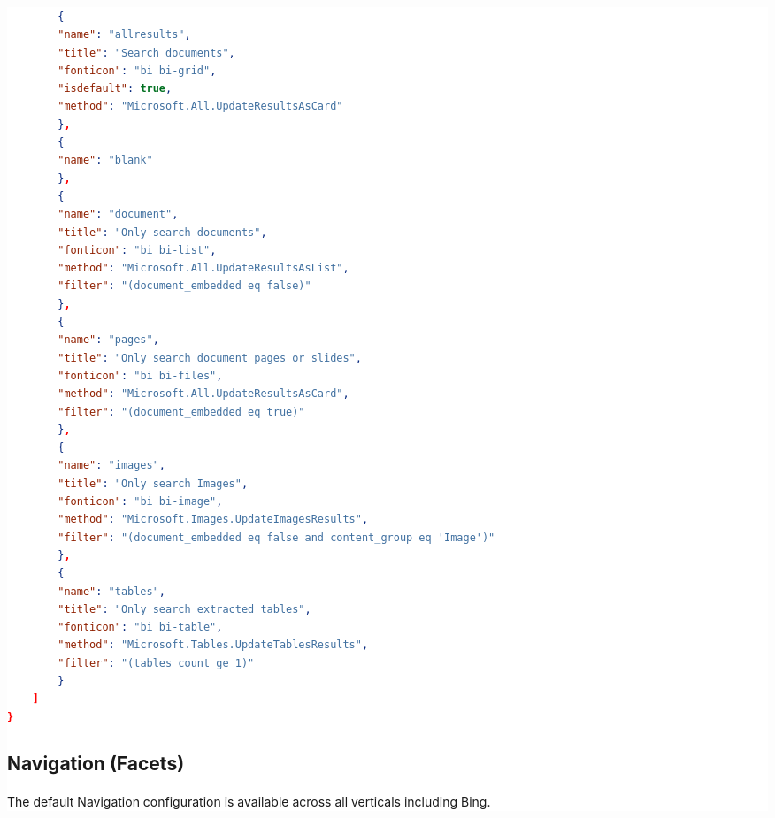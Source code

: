 ```json
        {
        "name": "allresults",
        "title": "Search documents",
        "fonticon": "bi bi-grid",
        "isdefault": true,
        "method": "Microsoft.All.UpdateResultsAsCard"
        },
        {
        "name": "blank"
        },
        {
        "name": "document",
        "title": "Only search documents",
        "fonticon": "bi bi-list",
        "method": "Microsoft.All.UpdateResultsAsList",
        "filter": "(document_embedded eq false)"
        },
        {
        "name": "pages",
        "title": "Only search document pages or slides",
        "fonticon": "bi bi-files",
        "method": "Microsoft.All.UpdateResultsAsCard",
        "filter": "(document_embedded eq true)"
        },
        {
        "name": "images",
        "title": "Only search Images",
        "fonticon": "bi bi-image",
        "method": "Microsoft.Images.UpdateImagesResults",
        "filter": "(document_embedded eq false and content_group eq 'Image')"
        },
        {
        "name": "tables",
        "title": "Only search extracted tables",
        "fonticon": "bi bi-table",
        "method": "Microsoft.Tables.UpdateTablesResults",
        "filter": "(tables_count ge 1)"
        }
    ]
}

```

## Navigation (Facets)

The default Navigation configuration is available across all verticals including Bing.
